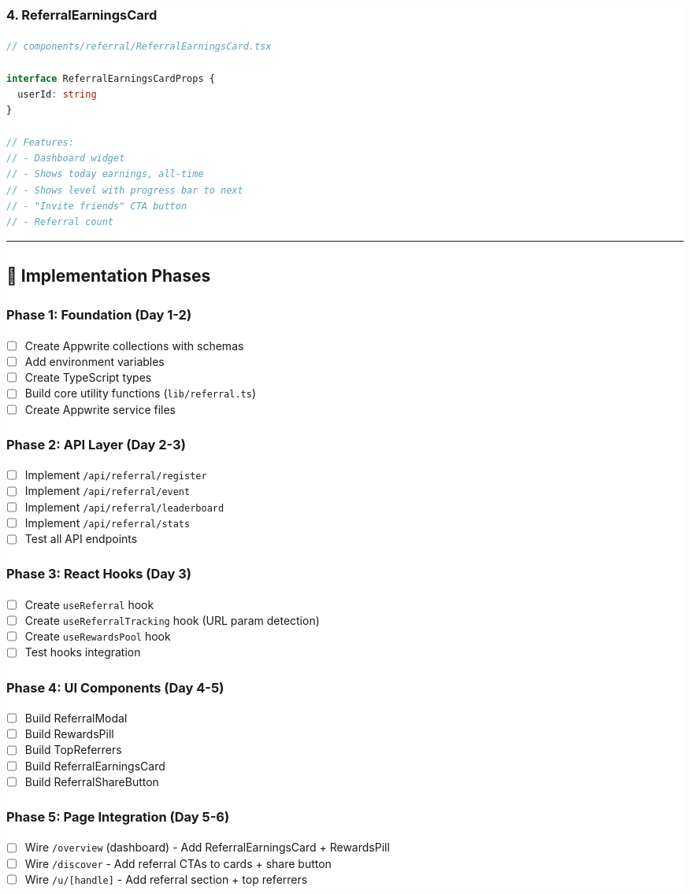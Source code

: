 ### 4. **ReferralEarningsCard**

```typescript
// components/referral/ReferralEarningsCard.tsx

interface ReferralEarningsCardProps {
  userId: string
}

// Features:
// - Dashboard widget
// - Shows today earnings, all-time
// - Shows level with progress bar to next
// - "Invite friends" CTA button
// - Referral count
```

---

## 🔄 Implementation Phases

### **Phase 1: Foundation** (Day 1-2)
- [ ] Create Appwrite collections with schemas
- [ ] Add environment variables
- [ ] Create TypeScript types
- [ ] Build core utility functions (`lib/referral.ts`)
- [ ] Create Appwrite service files

### **Phase 2: API Layer** (Day 2-3)
- [ ] Implement `/api/referral/register`
- [ ] Implement `/api/referral/event`
- [ ] Implement `/api/referral/leaderboard`
- [ ] Implement `/api/referral/stats`
- [ ] Test all API endpoints

### **Phase 3: React Hooks** (Day 3)
- [ ] Create `useReferral` hook
- [ ] Create `useReferralTracking` hook (URL param detection)
- [ ] Create `useRewardsPool` hook
- [ ] Test hooks integration

### **Phase 4: UI Components** (Day 4-5)
- [ ] Build ReferralModal
- [ ] Build RewardsPill
- [ ] Build TopReferrers
- [ ] Build ReferralEarningsCard
- [ ] Build ReferralShareButton

### **Phase 5: Page Integration** (Day 5-6)
- [ ] Wire `/overview` (dashboard) - Add ReferralEarningsCard + RewardsPill
- [ ] Wire `/discover` - Add referral CTAs to cards + share button
- [ ] Wire `/u/[handle]` - Add referral section + top referrers

